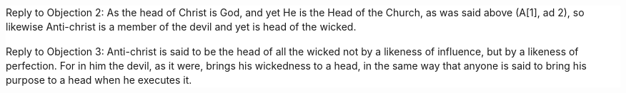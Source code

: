 Reply to Objection 2: As the head of Christ is God, and yet He is the Head of the Church, as was said above (A[1], ad 2), so likewise Anti-christ is a member of the devil and yet is head of the wicked.

Reply to Objection 3: Anti-christ is said to be the head of all the wicked not by a likeness of influence, but by a likeness of perfection. For in him the devil, as it were, brings his wickedness to a head, in the same way that anyone is said to bring his purpose to a head when he executes it.
